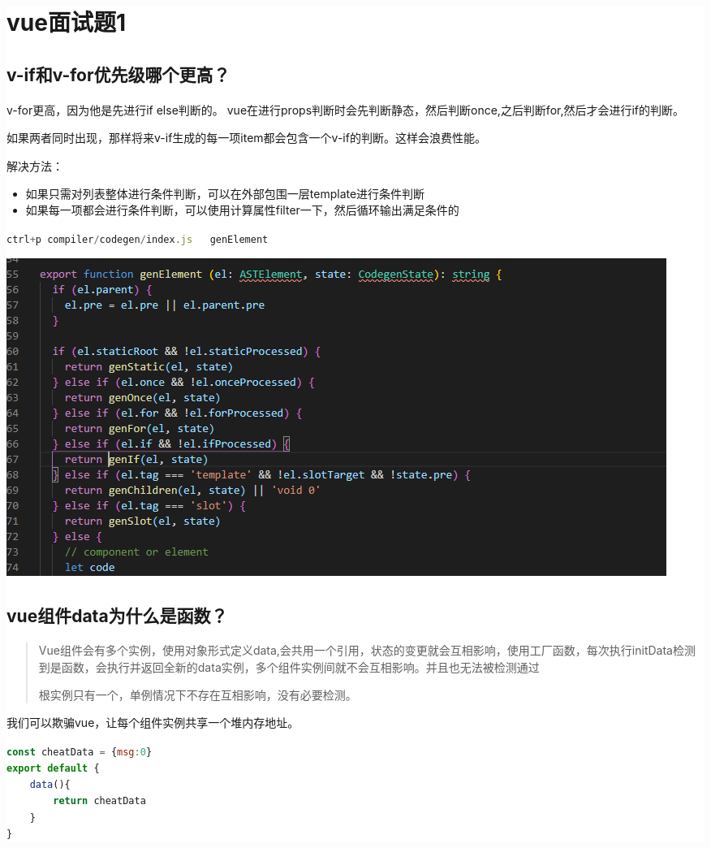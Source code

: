 # vue面试题1

## v-if和v-for优先级哪个更高？

v-for更高，因为他是先进行if else判断的。 vue在进行props判断时会先判断静态，然后判断once,之后判断for,然后才会进行if的判断。

如果两者同时出现，那样将来v-if生成的每一项item都会包含一个v-if的判断。这样会浪费性能。

解决方法：

- 如果只需对列表整体进行条件判断，可以在外部包围一层template进行条件判断
- 如果每一项都会进行条件判断，可以使用计算属性filter一下，然后循环输出满足条件的

```js
ctrl+p compiler/codegen/index.js   genElement
```

![image-20200927153438790](../../.vuepress/public/assets/img/image-20200927153438790.png)

## vue组件data为什么是函数？

>Vue组件会有多个实例，使用对象形式定义data,会共用一个引用，状态的变更就会互相影响，使用工厂函数，每次执行initData检测到是函数，会执行并返回全新的data实例，多个组件实例间就不会互相影响。并且也无法被检测通过
>
>根实例只有一个，单例情况下不存在互相影响，没有必要检测。

我们可以欺骗vue，让每个组件实例共享一个堆内存地址。

```js
const cheatData = {msg:0}
export default {
    data(){
        return cheatData
    }
}
```
